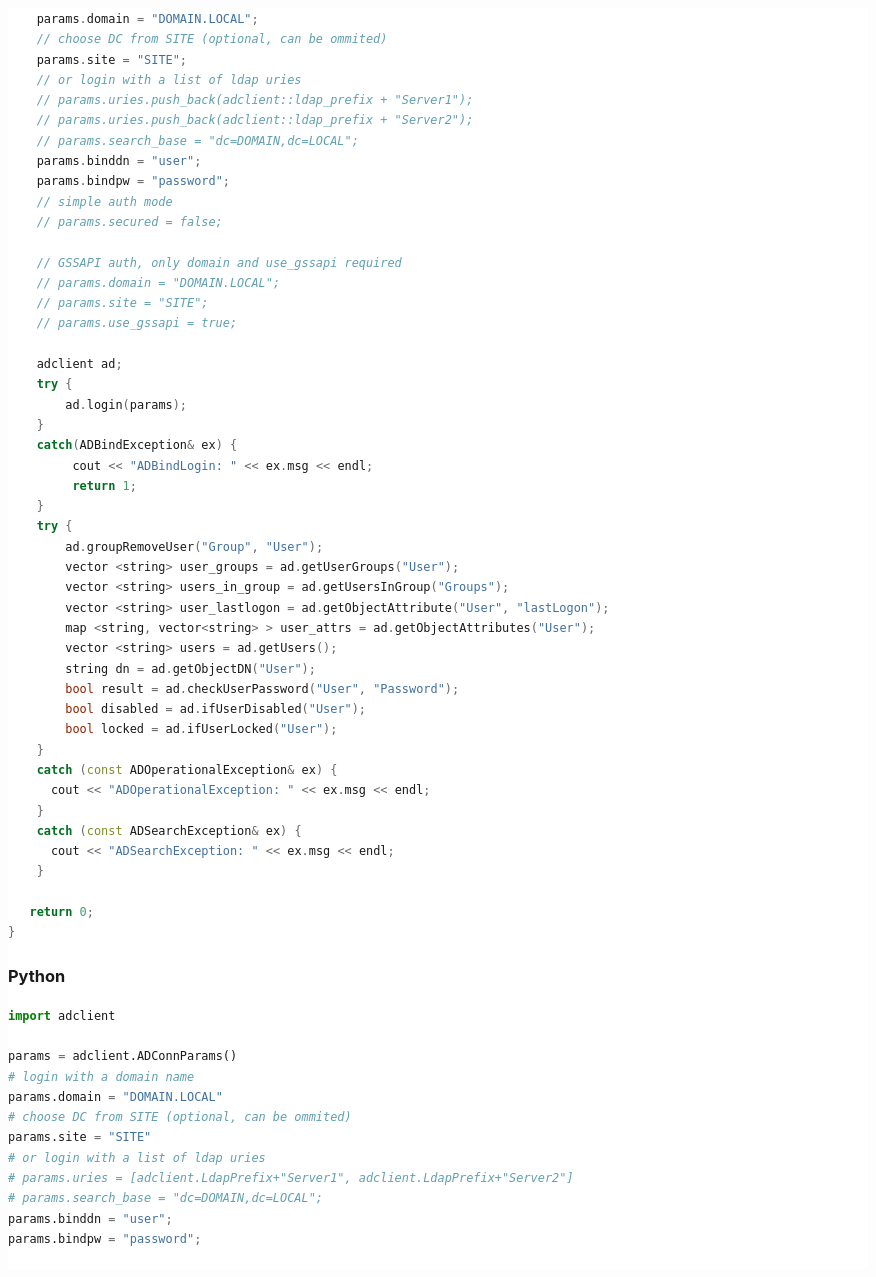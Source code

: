 ```cpp
    params.domain = "DOMAIN.LOCAL";
    // choose DC from SITE (optional, can be ommited)
    params.site = "SITE";
    // or login with a list of ldap uries
    // params.uries.push_back(adclient::ldap_prefix + "Server1");
    // params.uries.push_back(adclient::ldap_prefix + "Server2");
    // params.search_base = "dc=DOMAIN,dc=LOCAL";
    params.binddn = "user";
    params.bindpw = "password";
    // simple auth mode
    // params.secured = false;
    
    // GSSAPI auth, only domain and use_gssapi required
    // params.domain = "DOMAIN.LOCAL";
    // params.site = "SITE";
    // params.use_gssapi = true;
    
    adclient ad;
    try {
        ad.login(params);
    }
    catch(ADBindException& ex) {
         cout << "ADBindLogin: " << ex.msg << endl;
         return 1;
    }
    try {
        ad.groupRemoveUser("Group", "User");
        vector <string> user_groups = ad.getUserGroups("User");
        vector <string> users_in_group = ad.getUsersInGroup("Groups");
        vector <string> user_lastlogon = ad.getObjectAttribute("User", "lastLogon");
        map <string, vector<string> > user_attrs = ad.getObjectAttributes("User");
        vector <string> users = ad.getUsers();
        string dn = ad.getObjectDN("User");
        bool result = ad.checkUserPassword("User", "Password");
        bool disabled = ad.ifUserDisabled("User");
        bool locked = ad.ifUserLocked("User");
    }
    catch (const ADOperationalException& ex) {
      cout << "ADOperationalException: " << ex.msg << endl;
    }
    catch (const ADSearchException& ex) {
      cout << "ADSearchException: " << ex.msg << endl;
    }

   return 0;
}
```

### Python
```python
import adclient

params = adclient.ADConnParams()
# login with a domain name
params.domain = "DOMAIN.LOCAL"
# choose DC from SITE (optional, can be ommited)
params.site = "SITE"
# or login with a list of ldap uries
# params.uries = [adclient.LdapPrefix+"Server1", adclient.LdapPrefix+"Server2"]
# params.search_base = "dc=DOMAIN,dc=LOCAL";
params.binddn = "user";
params.bindpw = "password";
    
```